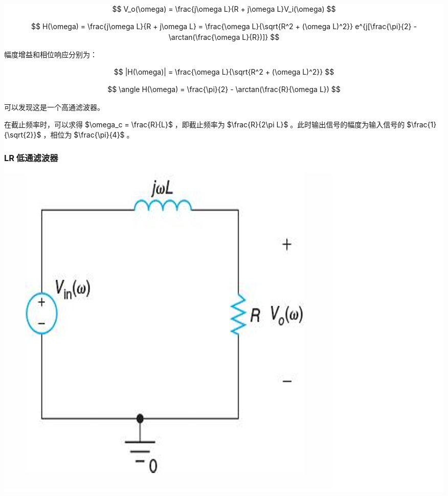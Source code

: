 $$
V_o(\omega) = \frac{j\omega L}{R + j\omega L}V_i(\omega)
$$

$$
H(\omega) = \frac{j\omega L}{R + j\omega L}
= \frac{\omega L}{\sqrt{R^2 + (\omega L)^2}} e^{j[\frac{\pi}{2} - \arctan(\frac{\omega L}{R})]}
$$

幅度增益和相位响应分别为：

$$
|H(\omega)| = \frac{\omega L}{\sqrt{R^2 + (\omega L)^2}}
$$

$$
\angle H(\omega) = \frac{\pi}{2} - \arctan(\frac{R}{\omega L})
$$

可以发现这是一个高通滤波器。

在截止频率时，可以求得 $\omega_c = \frac{R}{L}$ ，即截止频率为 $\frac{R}{2\pi L}$ 。此时输出信号的幅度为输入信号的 $\frac{1}{\sqrt{2}}$ ，相位为 $\frac{\pi}{4}$ 。

### LR 低通滤波器

![LR Circuit](Lecture16.assets/1734336025199.png)
